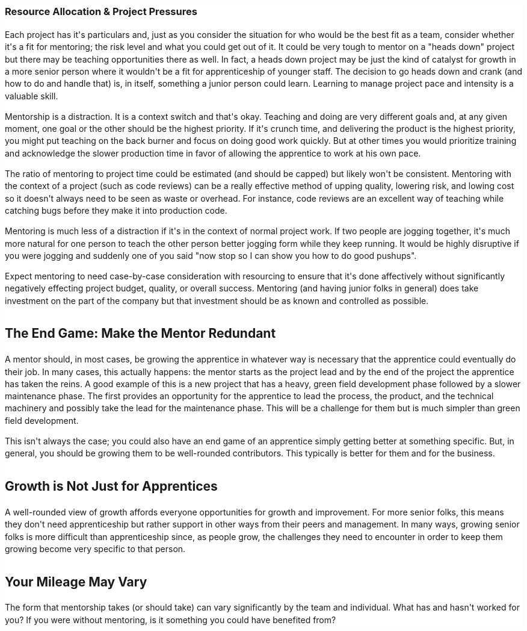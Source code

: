 ### Resource Allocation & Project Pressures

Each project has it's particulars and, just as you consider the situation for who would be the best fit as a team, consider whether it's a fit for mentoring; the risk level and what you could get out of it. It could be very tough to mentor on a "heads down" project but there may be teaching opportunities there as well. In fact, a heads down project may be just the kind of catalyst for growth in a more senior person where it wouldn't be a fit for apprenticeship of younger staff. The decision to go heads down and crank (and how to do and handle that) is, in itself, something a junior person could learn. Learning to manage project pace and intensity is a valuable skill.

Mentorship is a distraction. It is a context switch and that's okay. Teaching and doing are very different goals and, at any given moment, one goal or the other should be the highest priority. If it's crunch time, and delivering the product is the highest priority, you might put teaching on the back burner and focus on doing good work quickly. But at other times you would prioritize training and acknowledge the slower production time in favor of allowing the apprentice to work at his own pace.

The ratio of mentoring to project time could be estimated (and should be capped) but likely won't be consistent. Mentoring with the context of a project (such as code reviews) can be a really effective method of upping quality, lowering risk, and lowing cost so it doesn't always need to be seen as waste or overhead. For instance, code reviews are an excellent way of teaching while catching bugs before they make it into production code.

Mentoring is much less of a distraction if it's in the context of normal project work. If two people are jogging together, it's much more natural for one person to teach the other person better jogging form while they keep running. It would be highly disruptive if you were jogging and suddenly one of you said "now stop so I can show you how to do good pushups".

Expect mentoring to need case-by-case consideration with resourcing to ensure that it's done affectively without significantly negatively effecting project budget, quality, or overall success. Mentoring (and having junior folks in general) does take investment on the part of the company but that investment should be as known and controlled as possible.

## The End Game: Make the Mentor Redundant

A mentor should, in most cases, be growing the apprentice in whatever way is necessary that the apprentice could eventually do their job. In many cases, this actually happens: the mentor starts as the project lead and by the end of the project the apprentice has taken the reins. A good example of this is a new project that has a heavy, green field development phase followed by a slower maintenance phase. The first provides an opportunity for the apprentice to lead the process, the product, and the technical machinery and possibly take the lead for the maintenance phase. This will be a challenge for them but is much simpler than green field development.

This isn't always the case; you could also have an end game of an apprentice simply getting better at something specific. But, in general, you should be growing them to be well-rounded contributors. This typically is better for them and for the business.

## Growth is Not Just for Apprentices

A well-rounded view of growth affords everyone opportunities for growth and improvement. For more senior folks, this means they don't need apprenticeship but rather support in other ways from their peers and management. In many ways, growing senior folks is more difficult than apprenticeship since, as people grow, the challenges they need to encounter in order to keep them growing become very specific to that person.

## Your Mileage May Vary

The form that mentorship takes (or should take) can vary significantly by the team and individual. What has and hasn't worked for you? If you were without mentoring, is it something you could have benefited from?
